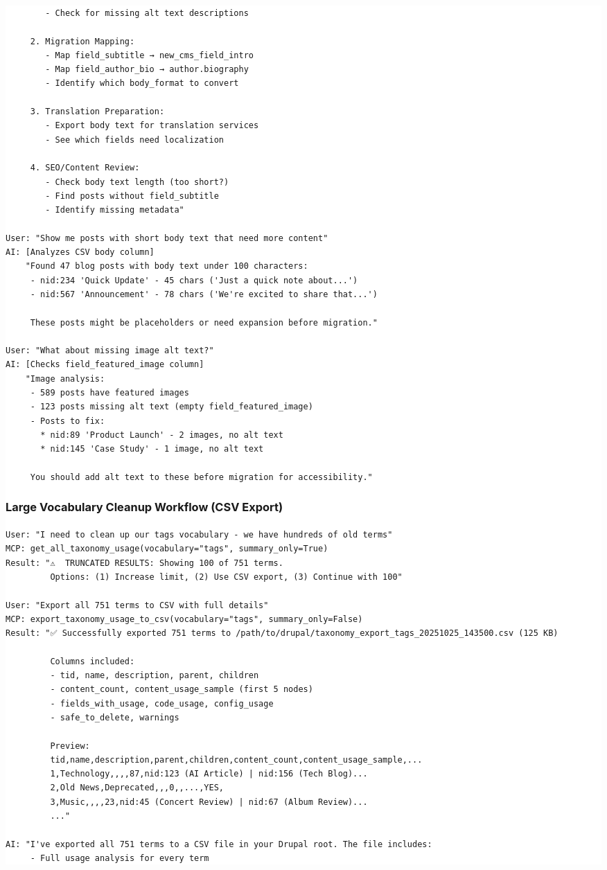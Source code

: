 ```
        - Check for missing alt text descriptions

     2. Migration Mapping:
        - Map field_subtitle → new_cms_field_intro
        - Map field_author_bio → author.biography
        - Identify which body_format to convert

     3. Translation Preparation:
        - Export body text for translation services
        - See which fields need localization

     4. SEO/Content Review:
        - Check body text length (too short?)
        - Find posts without field_subtitle
        - Identify missing metadata"

User: "Show me posts with short body text that need more content"
AI: [Analyzes CSV body column]
    "Found 47 blog posts with body text under 100 characters:
     - nid:234 'Quick Update' - 45 chars ('Just a quick note about...')
     - nid:567 'Announcement' - 78 chars ('We're excited to share that...')

     These posts might be placeholders or need expansion before migration."

User: "What about missing image alt text?"
AI: [Checks field_featured_image column]
    "Image analysis:
     - 589 posts have featured images
     - 123 posts missing alt text (empty field_featured_image)
     - Posts to fix:
       * nid:89 'Product Launch' - 2 images, no alt text
       * nid:145 'Case Study' - 1 image, no alt text

     You should add alt text to these before migration for accessibility."
```

### Large Vocabulary Cleanup Workflow (CSV Export)
```
User: "I need to clean up our tags vocabulary - we have hundreds of old terms"
MCP: get_all_taxonomy_usage(vocabulary="tags", summary_only=True)
Result: "⚠️  TRUNCATED RESULTS: Showing 100 of 751 terms.
         Options: (1) Increase limit, (2) Use CSV export, (3) Continue with 100"

User: "Export all 751 terms to CSV with full details"
MCP: export_taxonomy_usage_to_csv(vocabulary="tags", summary_only=False)
Result: "✅ Successfully exported 751 terms to /path/to/drupal/taxonomy_export_tags_20251025_143500.csv (125 KB)

         Columns included:
         - tid, name, description, parent, children
         - content_count, content_usage_sample (first 5 nodes)
         - fields_with_usage, code_usage, config_usage
         - safe_to_delete, warnings

         Preview:
         tid,name,description,parent,children,content_count,content_usage_sample,...
         1,Technology,,,,87,nid:123 (AI Article) | nid:156 (Tech Blog)...
         2,Old News,Deprecated,,,0,,...,YES,
         3,Music,,,,23,nid:45 (Concert Review) | nid:67 (Album Review)...
         ..."

AI: "I've exported all 751 terms to a CSV file in your Drupal root. The file includes:
     - Full usage analysis for every term
```